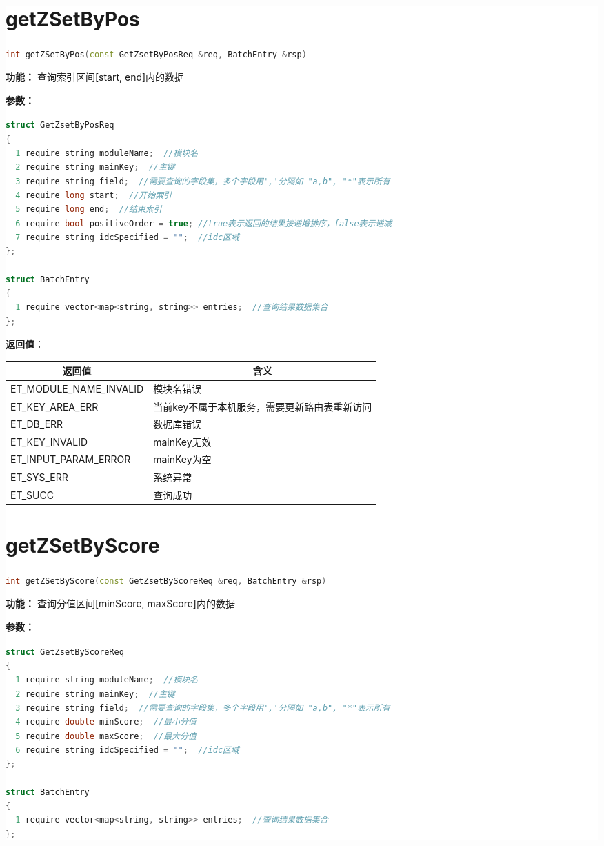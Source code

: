 
# <a id="zset-3"></a> getZSetByPos

```C++
int getZSetByPos(const GetZsetByPosReq &req, BatchEntry &rsp)
```

**功能：** 查询索引区间[start, end]内的数据

**参数：**

```C++
struct GetZsetByPosReq
{
  1 require string moduleName;  //模块名
  2 require string mainKey;  //主键
  3 require string field;  //需要查询的字段集，多个字段用','分隔如 "a,b", "*"表示所有
  4 require long start;  //开始索引
  5 require long end;  //结束索引
  6 require bool positiveOrder = true; //true表示返回的结果按递增排序，false表示递减
  7 require string idcSpecified = "";  //idc区域
};

struct BatchEntry
{
  1 require vector<map<string, string>> entries;  //查询结果数据集合
};
```

**返回值**：

返回值 | 含义
------------------ | ----------------
 ET_MODULE_NAME_INVALID | 模块名错误
 ET_KEY_AREA_ERR	| 当前key不属于本机服务，需要更新路由表重新访问
 ET_DB_ERR | 数据库错误
 ET_KEY_INVALID | mainKey无效
 ET_INPUT_PARAM_ERROR | mainKey为空
 ET_SYS_ERR	| 系统异常
 ET_SUCC | 查询成功


 
# <a id="zset-4"></a> getZSetByScore

```C++
int getZSetByScore(const GetZsetByScoreReq &req, BatchEntry &rsp)
```

**功能：** 查询分值区间[minScore, maxScore]内的数据

**参数：**

```C++
struct GetZsetByScoreReq
{
  1 require string moduleName;  //模块名
  2 require string mainKey;  //主键
  3 require string field;  //需要查询的字段集，多个字段用','分隔如 "a,b", "*"表示所有
  4 require double minScore;  //最小分值
  5 require double maxScore;  //最大分值
  6 require string idcSpecified = "";  //idc区域
};

struct BatchEntry
{
  1 require vector<map<string, string>> entries;  //查询结果数据集合
};
```